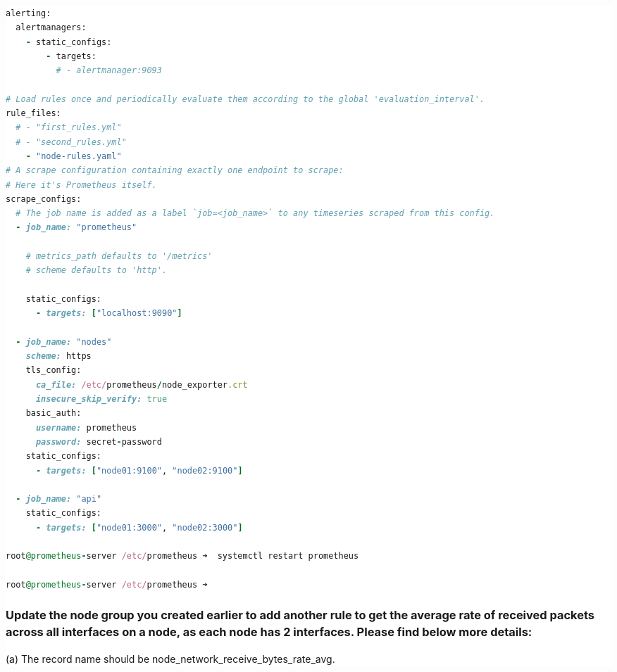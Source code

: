 ```ruby
alerting:
  alertmanagers:
    - static_configs:
        - targets:
          # - alertmanager:9093

# Load rules once and periodically evaluate them according to the global 'evaluation_interval'.
rule_files:
  # - "first_rules.yml"
  # - "second_rules.yml"
    - "node-rules.yaml"
# A scrape configuration containing exactly one endpoint to scrape:
# Here it's Prometheus itself.
scrape_configs:
  # The job name is added as a label `job=<job_name>` to any timeseries scraped from this config.
  - job_name: "prometheus"

    # metrics_path defaults to '/metrics'
    # scheme defaults to 'http'.

    static_configs:
      - targets: ["localhost:9090"]

  - job_name: "nodes"
    scheme: https
    tls_config:
      ca_file: /etc/prometheus/node_exporter.crt
      insecure_skip_verify: true
    basic_auth:
      username: prometheus
      password: secret-password
    static_configs:
      - targets: ["node01:9100", "node02:9100"]

  - job_name: "api"
    static_configs:
      - targets: ["node01:3000", "node02:3000"]

root@prometheus-server /etc/prometheus ➜  systemctl restart prometheus

root@prometheus-server /etc/prometheus ➜  
```

### Update the node group you created earlier to add another rule to get the average rate of received packets across all interfaces on a node, as each node has 2 interfaces. Please find below more details:



  (a) The record name should be node_network_receive_bytes_rate_avg.
